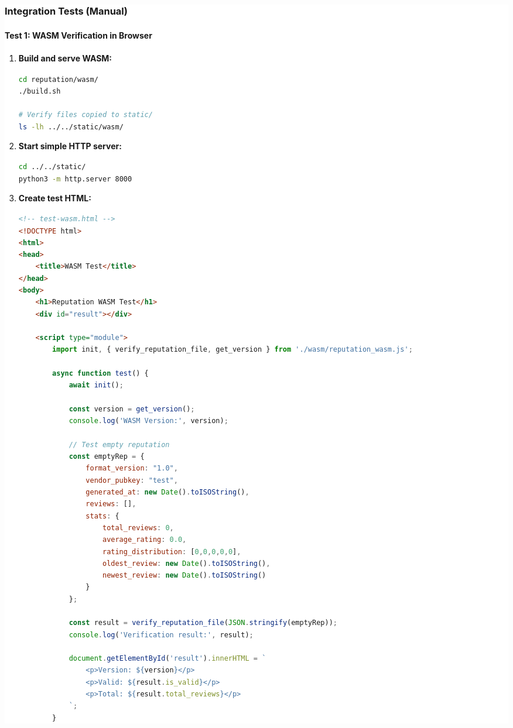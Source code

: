 ### Integration Tests (Manual)

#### Test 1: WASM Verification in Browser

1. **Build and serve WASM:**
   ```bash
   cd reputation/wasm/
   ./build.sh

   # Verify files copied to static/
   ls -lh ../../static/wasm/
   ```

2. **Start simple HTTP server:**
   ```bash
   cd ../../static/
   python3 -m http.server 8000
   ```

3. **Create test HTML:**
   ```html
   <!-- test-wasm.html -->
   <!DOCTYPE html>
   <html>
   <head>
       <title>WASM Test</title>
   </head>
   <body>
       <h1>Reputation WASM Test</h1>
       <div id="result"></div>

       <script type="module">
           import init, { verify_reputation_file, get_version } from './wasm/reputation_wasm.js';

           async function test() {
               await init();

               const version = get_version();
               console.log('WASM Version:', version);

               // Test empty reputation
               const emptyRep = {
                   format_version: "1.0",
                   vendor_pubkey: "test",
                   generated_at: new Date().toISOString(),
                   reviews: [],
                   stats: {
                       total_reviews: 0,
                       average_rating: 0.0,
                       rating_distribution: [0,0,0,0,0],
                       oldest_review: new Date().toISOString(),
                       newest_review: new Date().toISOString()
                   }
               };

               const result = verify_reputation_file(JSON.stringify(emptyRep));
               console.log('Verification result:', result);

               document.getElementById('result').innerHTML = `
                   <p>Version: ${version}</p>
                   <p>Valid: ${result.is_valid}</p>
                   <p>Total: ${result.total_reviews}</p>
               `;
           }

   ```
